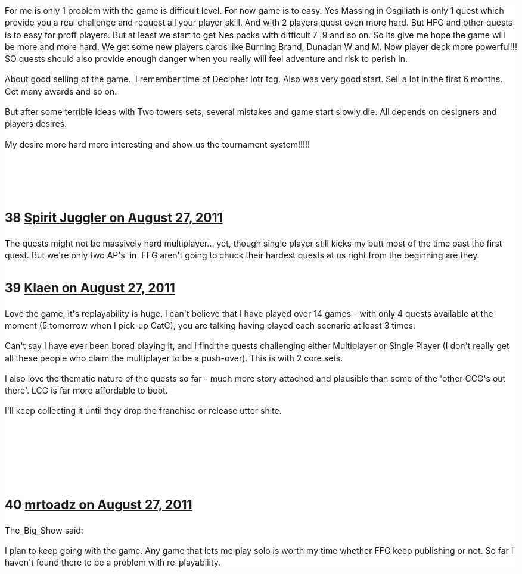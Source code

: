 For me is only 1 problem with the game is difficult level. For now game is to easy. Yes Massing in Osgiliath is only 1 quest which provide you a real challenge and request all your player skill. And with 2 players quest even more hard. But HFG and other quests is to easy for proff players. But at least we start to get Nes packs with difficult 7 ,9 and so on. So its give me hope the game will be more and more hard. We get some new players cards like Burning Brand, Dunadan W and M. Now player deck more powerful!!! SO quests should also provide enough danger when you really will feel adventure and risk to perish in.

About good selling of the game.  I remember time of Decipher lotr tcg. Also was very good start. Sell a lot in the first 6 months. Get many awards and so on.

But after some terrible ideas with Two towers sets, several mistakes and game start slowly die. All depends on designers and players desires.

My desire more hard more interesting and show us the tournament system!!!!!  

 

 

## 38 [Spirit Juggler on August 27, 2011](https://community.fantasyflightgames.com/topic/52034-how-long-will-you-stick-at-it/?do=findComment&comment=520600)

The quests might not be massively hard multiplayer... yet, though single player still kicks my butt most of the time past the first quest. But we're only two AP's  in. FFG aren't going to chuck their hardest quests at us right from the beginning are they. 

## 39 [Klaen on August 27, 2011](https://community.fantasyflightgames.com/topic/52034-how-long-will-you-stick-at-it/?do=findComment&comment=520650)

Love the game, it's replayability is huge, I can't believe that I have played over 14 games - with only 4 quests available at the moment (5 tomorrow when I pick-up CatC), you are talking having played each scenario at least 3 times.

Can't say I have ever been bored playing it, and I find the quests challenging either Multiplayer or Single Player (I don't really get all these people who claim the multiplayer to be a push-over). This is with 2 core sets.

I also love the thematic nature of the quests so far - much more story attached and plausible than some of the 'other CCG's out there'. LCG is far more affordable to boot.

I'll keep collecting it until they drop the franchise or release utter shite.

 

 

 

## 40 [mrtoadz on August 27, 2011](https://community.fantasyflightgames.com/topic/52034-how-long-will-you-stick-at-it/?do=findComment&comment=520714)

The_Big_Show said:

I plan to keep going with the game. Any game that lets me play solo is worth my time whether FFG keep publishing or not. So far I haven't found there to be a problem with re-playability.
